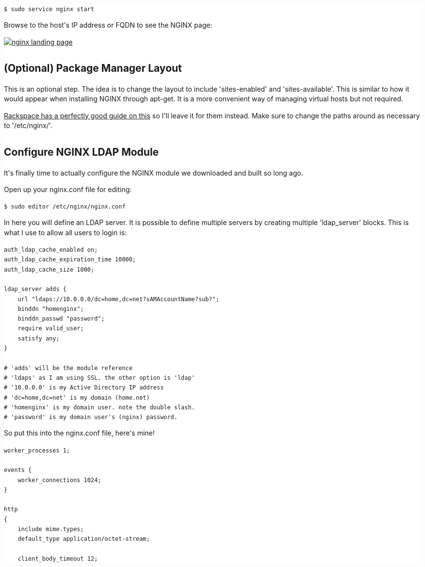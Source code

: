 ```terminal
$ sudo service nginx start
```

Browse to the host's IP address or FQDN to see the NGINX page:

[![nginx landing page]({{page.images}}Capture1.png)]({{page.images}}Capture1.png)


## (Optional) Package Manager Layout

This is an optional step. The idea is to change the layout to include 'sites-enabled' and 'sites-available'. This is similar to how it would appear when installing NGINX through apt-get. It is a more convenient way of managing virtual hosts but not required.

[Rackspace has a perfectly good guide on this](http://www.rackspace.com/knowledge_center/article/ubuntu-and-debian-nginx-from-source-layout) so I'll leave it for them instead. Make sure to change the paths around as necessary to '/etc/nginx/'.


## Configure NGINX LDAP Module

It's finally time to actually configure the NGINX module we downloaded and built so long ago.

Open up your nginx.conf file for editing:

```terminal
$ sudo editor /etc/nginx/nginx.conf
```

In here you will define an LDAP server. It is possible to define multiple servers by creating multiple 'ldap_server' blocks. This is what I use to allow all users to login is:

```nginx
auth_ldap_cache_enabled on;
auth_ldap_cache_expiration_time 10000;
auth_ldap_cache_size 1000;

ldap_server adds {
    url "ldaps://10.0.0.0/dc=home,dc=net?sAMAccountName?sub?";
    binddn "homenginx";
    binddn_passwd "password";
    require valid_user;
    satisfy any;
}

# 'adds' will be the module reference
# 'ldaps' as I am using SSL. the other option is 'ldap'
# '10.0.0.0' is my Active Directory IP address
# 'dc=home,dc=net' is my domain (home.net)
# 'homenginx' is my domain user. note the double slash.
# 'password' is my domain user's (nginx) password.
```

So put this into the nginx.conf file, here's mine!

```nginx
worker_processes 1;

events {
    worker_connections 1024;
}

http
{
    include mime.types;
    default_type application/octet-stream;

    client_body_timeout 12;
```